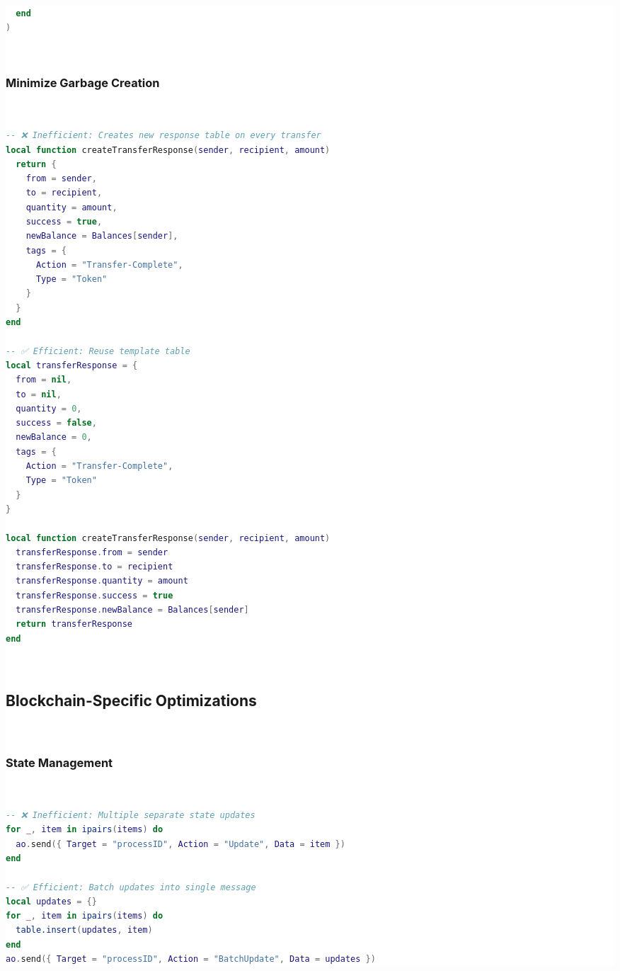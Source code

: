 ```lua
  end
)
```
​
### Minimize Garbage Creation
​
```lua
-- ❌ Inefficient: Creates new response table on every transfer
local function createTransferResponse(sender, recipient, amount)
  return {
    from = sender,
    to = recipient,
    quantity = amount,
    success = true,
    newBalance = Balances[sender],
    tags = {
      Action = "Transfer-Complete",
      Type = "Token"
    }
  }
end
​
-- ✅ Efficient: Reuse template table
local transferResponse = {
  from = nil,
  to = nil,
  quantity = 0,
  success = false,
  newBalance = 0,
  tags = {
    Action = "Transfer-Complete",
    Type = "Token"
  }
}
​
local function createTransferResponse(sender, recipient, amount)
  transferResponse.from = sender
  transferResponse.to = recipient
  transferResponse.quantity = amount
  transferResponse.success = true
  transferResponse.newBalance = Balances[sender]
  return transferResponse
end
```
​
## Blockchain-Specific Optimizations
​
### State Management
​
```lua
-- ❌ Inefficient: Multiple separate state updates
for _, item in ipairs(items) do
  ao.send({ Target = "processID", Action = "Update", Data = item })
end
​
-- ✅ Efficient: Batch updates into single message
local updates = {}
for _, item in ipairs(items) do
  table.insert(updates, item)
end
ao.send({ Target = "processID", Action = "BatchUpdate", Data = updates })
```